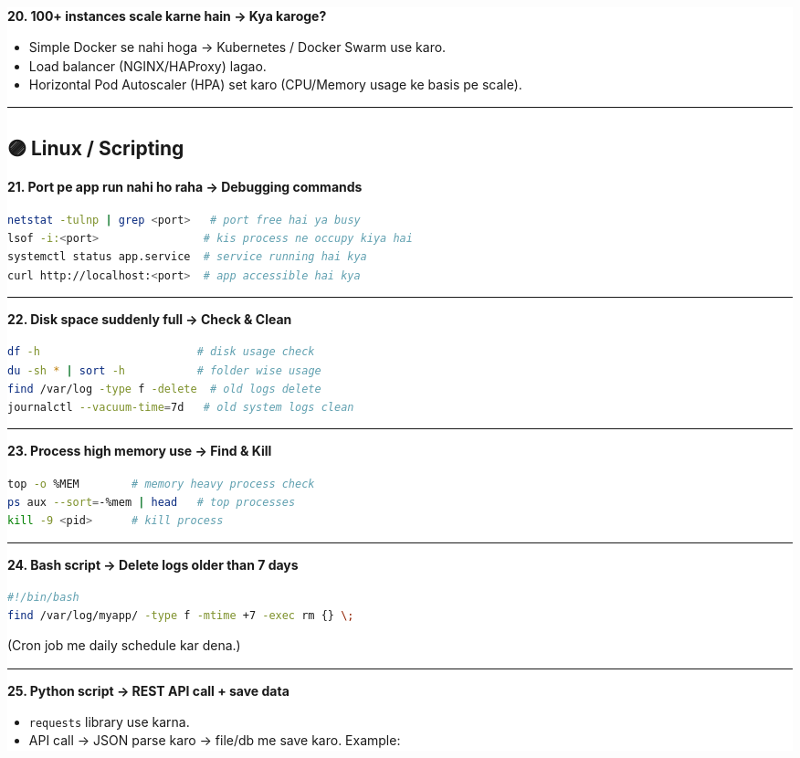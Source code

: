 
**20. 100+ instances scale karne hain → Kya karoge?**

* Simple Docker se nahi hoga → Kubernetes / Docker Swarm use karo.
* Load balancer (NGINX/HAProxy) lagao.
* Horizontal Pod Autoscaler (HPA) set karo (CPU/Memory usage ke basis pe scale).

---

## 🟣 **Linux / Scripting**

**21. Port pe app run nahi ho raha → Debugging commands**

```bash
netstat -tulnp | grep <port>   # port free hai ya busy
lsof -i:<port>                # kis process ne occupy kiya hai
systemctl status app.service  # service running hai kya
curl http://localhost:<port>  # app accessible hai kya
```

---

**22. Disk space suddenly full → Check & Clean**

```bash
df -h                        # disk usage check
du -sh * | sort -h           # folder wise usage
find /var/log -type f -delete  # old logs delete
journalctl --vacuum-time=7d   # old system logs clean
```

---

**23. Process high memory use → Find & Kill**

```bash
top -o %MEM        # memory heavy process check
ps aux --sort=-%mem | head   # top processes
kill -9 <pid>      # kill process
```

---

**24. Bash script → Delete logs older than 7 days**

```bash
#!/bin/bash
find /var/log/myapp/ -type f -mtime +7 -exec rm {} \;
```

(Cron job me daily schedule kar dena.)

---

**25. Python script → REST API call + save data**

* `requests` library use karna.
* API call → JSON parse karo → file/db me save karo.
  Example:
